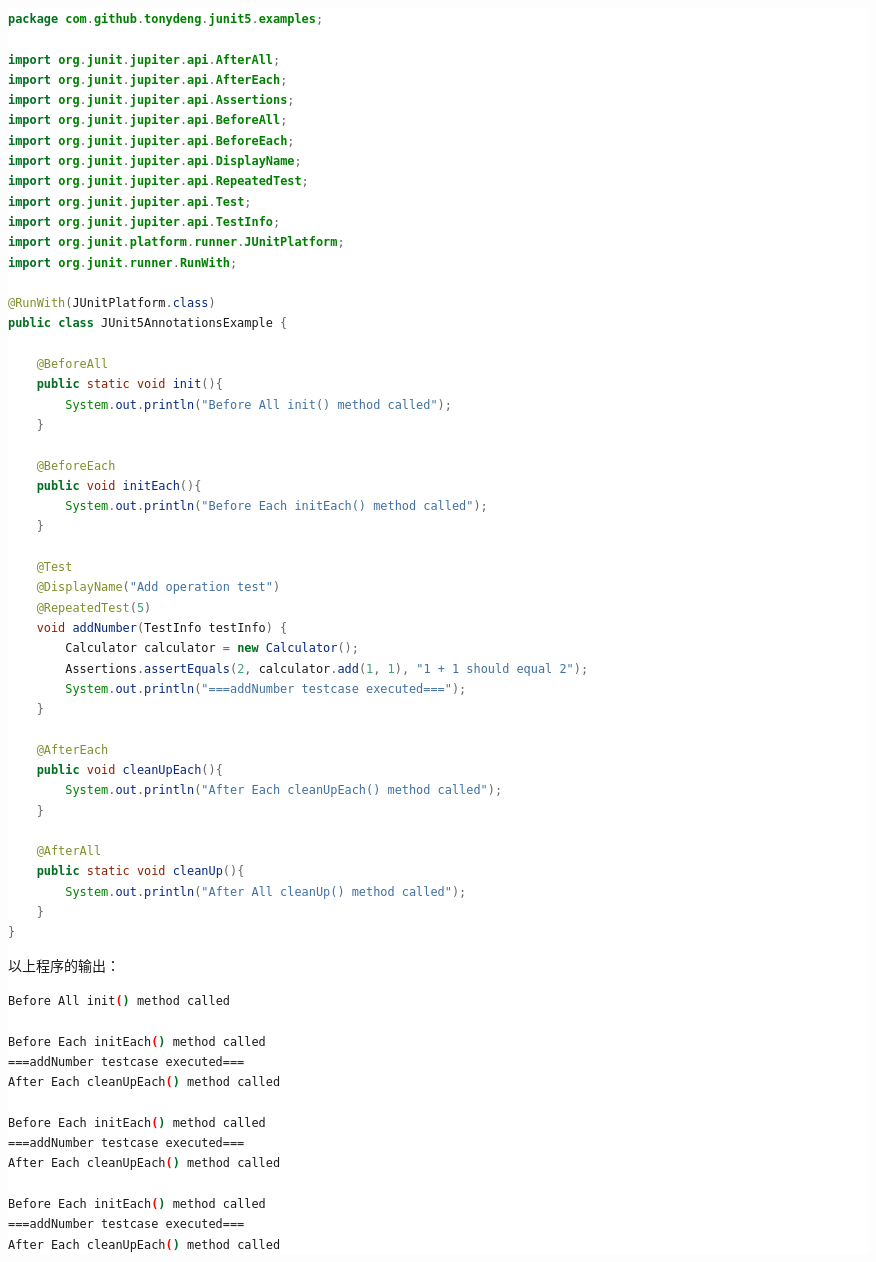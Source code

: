```java
package com.github.tonydeng.junit5.examples;

import org.junit.jupiter.api.AfterAll;
import org.junit.jupiter.api.AfterEach;
import org.junit.jupiter.api.Assertions;
import org.junit.jupiter.api.BeforeAll;
import org.junit.jupiter.api.BeforeEach;
import org.junit.jupiter.api.DisplayName;
import org.junit.jupiter.api.RepeatedTest;
import org.junit.jupiter.api.Test;
import org.junit.jupiter.api.TestInfo;
import org.junit.platform.runner.JUnitPlatform;
import org.junit.runner.RunWith;

@RunWith(JUnitPlatform.class)
public class JUnit5AnnotationsExample {

    @BeforeAll
    public static void init(){
        System.out.println("Before All init() method called");
    }

    @BeforeEach
    public void initEach(){
        System.out.println("Before Each initEach() method called");
    }

    @Test
    @DisplayName("Add operation test")
    @RepeatedTest(5)
    void addNumber(TestInfo testInfo) {
        Calculator calculator = new Calculator();
        Assertions.assertEquals(2, calculator.add(1, 1), "1 + 1 should equal 2");
        System.out.println("===addNumber testcase executed===");
    }

    @AfterEach
    public void cleanUpEach(){
        System.out.println("After Each cleanUpEach() method called");
    }

    @AfterAll
    public static void cleanUp(){
        System.out.println("After All cleanUp() method called");
    }
}
```

以上程序的输出：

```bash
Before All init() method called

Before Each initEach() method called
===addNumber testcase executed===
After Each cleanUpEach() method called

Before Each initEach() method called
===addNumber testcase executed===
After Each cleanUpEach() method called

Before Each initEach() method called
===addNumber testcase executed===
After Each cleanUpEach() method called
```